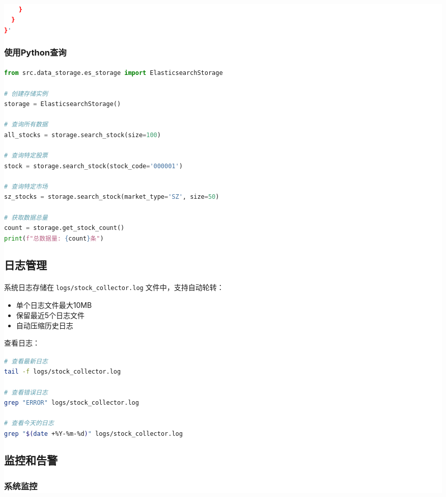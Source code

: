 ```bash
    }
  }
}'
```

### 使用Python查询

```python
from src.data_storage.es_storage import ElasticsearchStorage

# 创建存储实例
storage = ElasticsearchStorage()

# 查询所有数据
all_stocks = storage.search_stock(size=100)

# 查询特定股票
stock = storage.search_stock(stock_code='000001')

# 查询特定市场
sz_stocks = storage.search_stock(market_type='SZ', size=50)

# 获取数据总量
count = storage.get_stock_count()
print(f"总数据量: {count}条")
```

## 日志管理

系统日志存储在 `logs/stock_collector.log` 文件中，支持自动轮转：

- 单个日志文件最大10MB
- 保留最近5个日志文件
- 自动压缩历史日志

查看日志：

```bash
# 查看最新日志
tail -f logs/stock_collector.log

# 查看错误日志
grep "ERROR" logs/stock_collector.log

# 查看今天的日志
grep "$(date +%Y-%m-%d)" logs/stock_collector.log
```

## 监控和告警

### 系统监控
